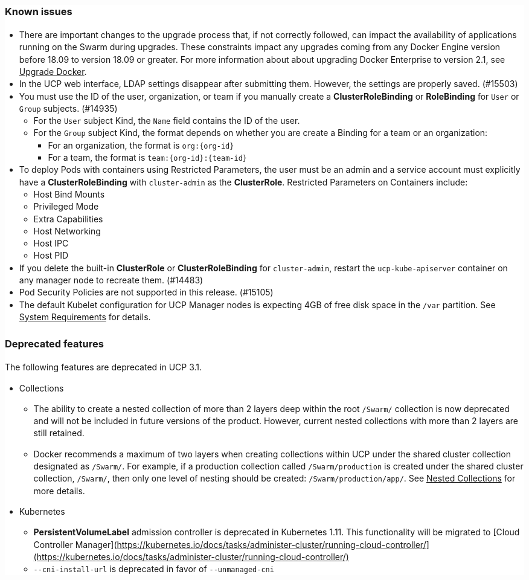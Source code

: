 ### Known issues
* There are important changes to the upgrade process that, if not correctly followed, can impact the availability of applications running on the Swarm during upgrades. These constraints impact any upgrades coming from any Docker Engine version before 18.09 to version 18.09 or greater. For more information about about upgrading Docker Enterprise to version 2.1, see [Upgrade Docker](../upgrade).
* In the UCP web interface, LDAP settings disappear after submitting them. However, the settings are properly saved. (#15503)
* You must use the ID of the user, organization, or team if you manually create a **ClusterRoleBinding** or **RoleBinding** for `User` or `Group` subjects. (#14935)
    * For the `User` subject Kind, the `Name` field contains the ID of the user.
    * For the `Group` subject Kind, the format depends on whether you are create a Binding for a team or an organization:
        * For an organization, the format is `org:{org-id}`
        * For a team, the format is `team:{org-id}:{team-id}`
* To deploy Pods with containers using Restricted Parameters, the user must be an admin and a service account must explicitly have a **ClusterRoleBinding** with `cluster-admin` as the  **ClusterRole**. Restricted Parameters on Containers include:
    * Host Bind Mounts
    * Privileged Mode
    * Extra Capabilities
    * Host Networking
    * Host IPC
    * Host PID
* If you delete the built-in **ClusterRole** or **ClusterRoleBinding** for `cluster-admin`, restart the `ucp-kube-apiserver` container on any manager node to recreate them. (#14483)
* Pod Security Policies are not supported in this release. (#15105)
* The default Kubelet configuration for UCP Manager nodes is expecting 4GB of free disk space in the `/var` partition. See [System Requirements](/ee/ucp/admin/install/system-requirements) for details.

### Deprecated features

The following features are deprecated in UCP 3.1.

* Collections
    * The ability to create a nested collection of more than 2 layers deep within the root `/Swarm/` collection is now deprecated and will not be included in future versions of the product. However, current nested collections with more than 2 layers are still retained.

    * Docker recommends a maximum of two layers when creating collections within UCP under the shared cluster collection designated as `/Swarm/`. For example, if a production collection called `/Swarm/production` is created under the shared cluster collection, `/Swarm/`, then only one level of nesting should be created: `/Swarm/production/app/`. See [Nested Collections](/ee/ucp/authorization/group-resources/#nested-collections) for more details.

* Kubernetes
    * **PersistentVolumeLabel** admission controller is deprecated in Kubernetes 1.11. This functionality will be migrated to [Cloud Controller Manager](https://kubernetes.io/docs/tasks/administer-cluster/running-cloud-controller/](https://kubernetes.io/docs/tasks/administer-cluster/running-cloud-controller/)
    * `--cni-install-url` is deprecated in favor of `--unmanaged-cni`
